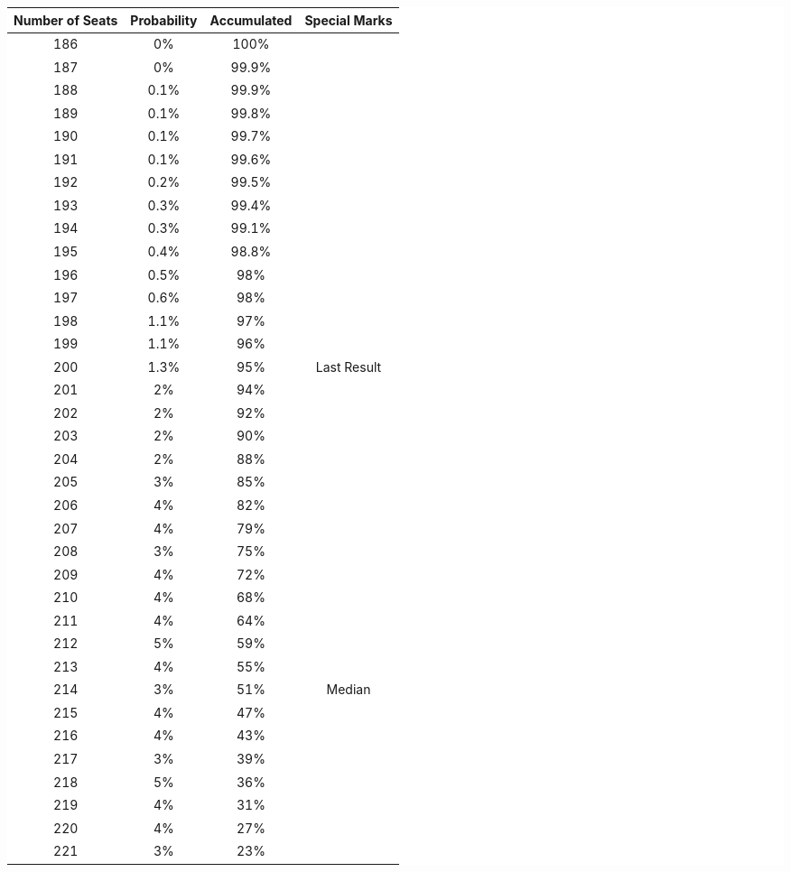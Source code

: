 | Number of Seats | Probability | Accumulated | Special Marks |
|:---------------:|:-----------:|:-----------:|:-------------:|
| 186 | 0% | 100% |  |
| 187 | 0% | 99.9% |  |
| 188 | 0.1% | 99.9% |  |
| 189 | 0.1% | 99.8% |  |
| 190 | 0.1% | 99.7% |  |
| 191 | 0.1% | 99.6% |  |
| 192 | 0.2% | 99.5% |  |
| 193 | 0.3% | 99.4% |  |
| 194 | 0.3% | 99.1% |  |
| 195 | 0.4% | 98.8% |  |
| 196 | 0.5% | 98% |  |
| 197 | 0.6% | 98% |  |
| 198 | 1.1% | 97% |  |
| 199 | 1.1% | 96% |  |
| 200 | 1.3% | 95% | Last Result |
| 201 | 2% | 94% |  |
| 202 | 2% | 92% |  |
| 203 | 2% | 90% |  |
| 204 | 2% | 88% |  |
| 205 | 3% | 85% |  |
| 206 | 4% | 82% |  |
| 207 | 4% | 79% |  |
| 208 | 3% | 75% |  |
| 209 | 4% | 72% |  |
| 210 | 4% | 68% |  |
| 211 | 4% | 64% |  |
| 212 | 5% | 59% |  |
| 213 | 4% | 55% |  |
| 214 | 3% | 51% | Median |
| 215 | 4% | 47% |  |
| 216 | 4% | 43% |  |
| 217 | 3% | 39% |  |
| 218 | 5% | 36% |  |
| 219 | 4% | 31% |  |
| 220 | 4% | 27% |  |
| 221 | 3% | 23% |  |
